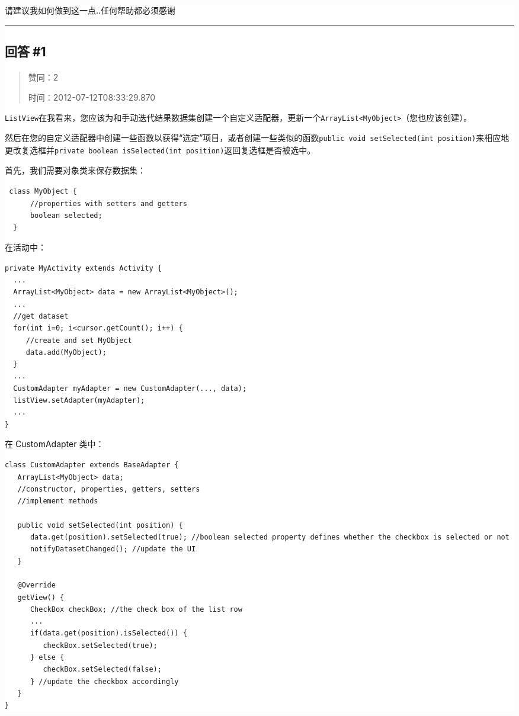 请建议我如何做到这一点..任何帮助都必须感谢

* * *

## 回答 #1

> 赞同：2
> 
> 时间：2012-07-12T08:33:29.870

`ListView`在我看来，您应该为和手动迭代结果数据集创建一个自定义适配器，更新一个`ArrayList<MyObject>`（您也应该创建）。

然后在您的自定义适配器中创建一些函数以获得“选定”项目，或者创建一些类似的函数`public void setSelected(int position)`来相应地更改复选框并`private boolean isSelected(int position)`返回复选框是否被选中。

首先，我们需要对象类来保存数据集：

```
 class MyObject {
      //properties with setters and getters
      boolean selected;
  } 
```

在活动中：

```
private MyActivity extends Activity {
  ...
  ArrayList<MyObject> data = new ArrayList<MyObject>();
  ...
  //get dataset
  for(int i=0; i<cursor.getCount(); i++) {
     //create and set MyObject
     data.add(MyObject); 
  }     
  ...
  CustomAdapter myAdapter = new CustomAdapter(..., data);
  listView.setAdapter(myAdapter);
  ...
} 
```

在 CustomAdapter 类中：

```
class CustomAdapter extends BaseAdapter {
   ArrayList<MyObject> data;
   //constructor, properties, getters, setters
   //implement methods

   public void setSelected(int position) {
      data.get(position).setSelected(true); //boolean selected property defines whether the checkbox is selected or not
      notifyDatasetChanged(); //update the UI
   }

   @Override
   getView() {
      CheckBox checkBox; //the check box of the list row
      ...
      if(data.get(position).isSelected()) {
         checkBox.setSelected(true);
      } else {
         checkBox.setSelected(false);
      } //update the checkbox accordingly
   }
} 
```